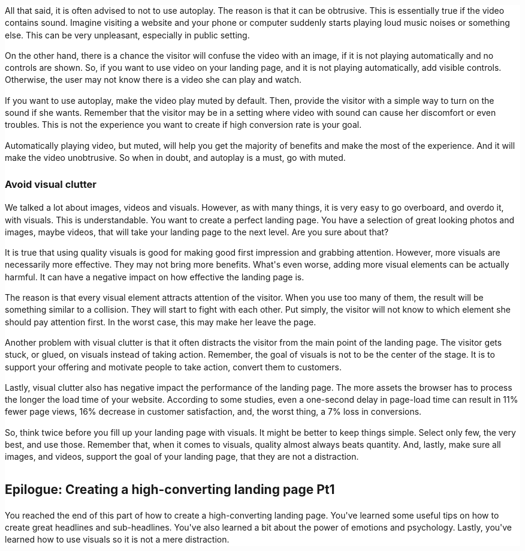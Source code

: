 All that said, it is often advised to not to use autoplay. The reason is that it can be obtrusive. This is essentially true if the video contains sound. Imagine visiting a website and your phone or computer suddenly starts playing loud music noises or something else. This can be very unpleasant, especially in public setting.

On the other hand, there is a chance the visitor will confuse the video with an image, if it is not playing automatically and no controls are shown. So, if you want to use video on your landing page, and it is not playing automatically, add visible controls. Otherwise, the user may not know there is a video she can play and watch.

If you want to use autoplay, make the video play muted by default. Then, provide the visitor with a simple way to turn on the sound if she wants. Remember that the visitor may be in a setting where video with sound can cause her discomfort or even troubles. This is not the experience you want to create if high conversion rate is your goal.

Automatically playing video, but muted, will help you get the majority of benefits and make the most of the experience. And it will make the video unobtrusive. So when in doubt, and autoplay is a must, go with muted.

### Avoid visual clutter

We talked a lot about images, videos and visuals. However, as with many things, it is very easy to go overboard, and overdo it, with visuals. This is understandable. You want to create a perfect landing page. You have a selection of great looking photos and images, maybe videos, that will take your landing page to the next level. Are you sure about that?

It is true that using quality visuals is good for making good first impression and grabbing attention. However, more visuals are necessarily more effective. They may not bring more benefits. What's even worse, adding more visual elements can be actually harmful. It can have a negative impact on how effective the landing page is.

The reason is that every visual element attracts attention of the visitor. When you use too many of them, the result will be something similar to a collision. They will start to fight with each other. Put simply, the visitor will not know to which element she should pay attention first. In the worst case, this may make her leave the page.

Another problem with visual clutter is that it often distracts the visitor from the main point of the landing page. The visitor gets stuck, or glued, on visuals instead of taking action. Remember, the goal of visuals is not to be the center of the stage. It is to support your offering and motivate people to take action, convert them to customers.

Lastly, visual clutter also has negative impact the performance of the landing page. The more assets the browser has to process the longer the load time of your website. According to some studies, even a one-second delay in page-load time can result in 11% fewer page views, 16% decrease in customer satisfaction, and, the worst thing, a 7% loss in conversions.

So, think twice before you fill up your landing page with visuals. It might be better to keep things simple. Select only few, the very best, and use those. Remember that, when it comes to visuals, quality almost always beats quantity. And, lastly, make sure all images, and videos, support the goal of your landing page, that they are not a distraction.

## Epilogue: Creating a high-converting landing page Pt1

You reached the end of this part of how to create a high-converting landing page. You've learned some useful tips on how to create great headlines and sub-headlines. You've also learned a bit about the power of emotions and psychology. Lastly, you've learned how to use visuals so it is not a mere distraction.
